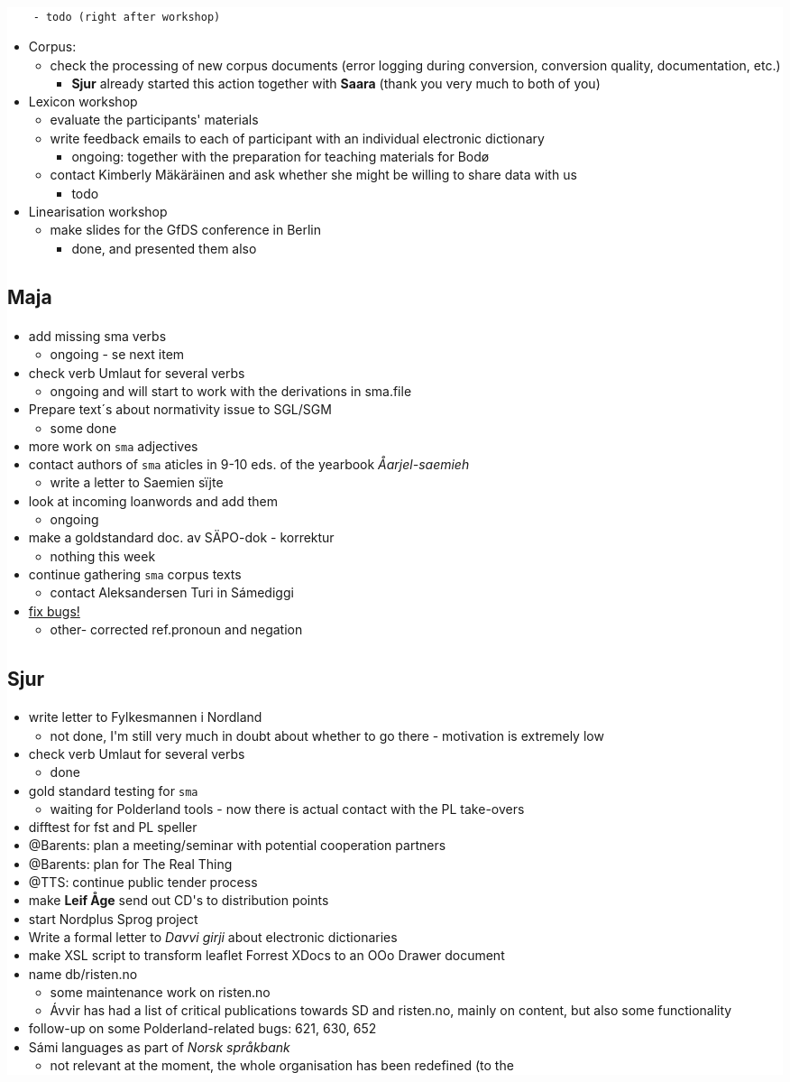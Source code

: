         - todo (right after workshop)
* Corpus:
    - check the processing of new corpus documents (error logging during
   conversion, conversion quality, documentation, etc.)
        - **Sjur** already started this action together with **Saara** (thank you very
    much to both of you)
* Lexicon workshop
    - evaluate the participants' materials
    - write feedback emails to each of participant with an individual electronic
   dictionary
        - ongoing: together with the preparation for teaching materials for Bodø
    - contact Kimberly Mäkäräinen and ask whether she might be willing to share
   data with us
        - todo
* Linearisation workshop
    - make slides for the GfDS conference in Berlin
        - done, and presented them also

## Maja
* add missing sma verbs
    - ongoing - se next item
* check verb Umlaut for several verbs
    - ongoing and will start to work with the derivations in sma.file
* Prepare text´s about normativity issue to SGL/SGM
    - some done
* more work on `sma` adjectives
* contact authors of `sma` aticles in 9-10 eds. of the yearbook
  *Åarjel-saemieh*
    - write a letter to Saemien sïjte
* look at incoming loanwords and add them
    - ongoing
* make a goldstandard doc. av SÄPO-dok - korrektur 
    - nothing this week
* continue gathering `sma` corpus texts
    - contact Aleksandersen Turi in Sámediggi
* [fix bugs!](http://giellatekno.uit.no/bugzilla)
    - other- corrected ref.pronoun and negation

## Sjur
* write letter to Fylkesmannen i Nordland
    - not done, I'm still very much in doubt about whether to go there - motivation
   is extremely low
* check verb Umlaut for several verbs
    - done
* gold standard testing for `sma`
    - waiting for Polderland tools - now there is actual contact with the PL
   take-overs
* difftest for fst and PL speller
* @Barents: plan a meeting/seminar with potential cooperation partners
* @Barents: plan for The Real Thing
* @TTS: continue public tender process
* make **Leif Åge** send out CD's to distribution points
* start Nordplus Sprog project
* Write a formal letter to *Davvi girji* about electronic dictionaries
* make XSL script to transform leaflet Forrest XDocs to an OOo Drawer document
* name db/risten.no
    - some maintenance work on risten.no
    - Ávvir has had a list of critical publications towards SD and risten.no,
   mainly on content, but also some functionality
* follow-up on some Polderland-related bugs: 621, 630, 652
* Sámi languages as part of *Norsk språkbank*
    - not relevant at the moment, the whole organisation has been redefined (to the